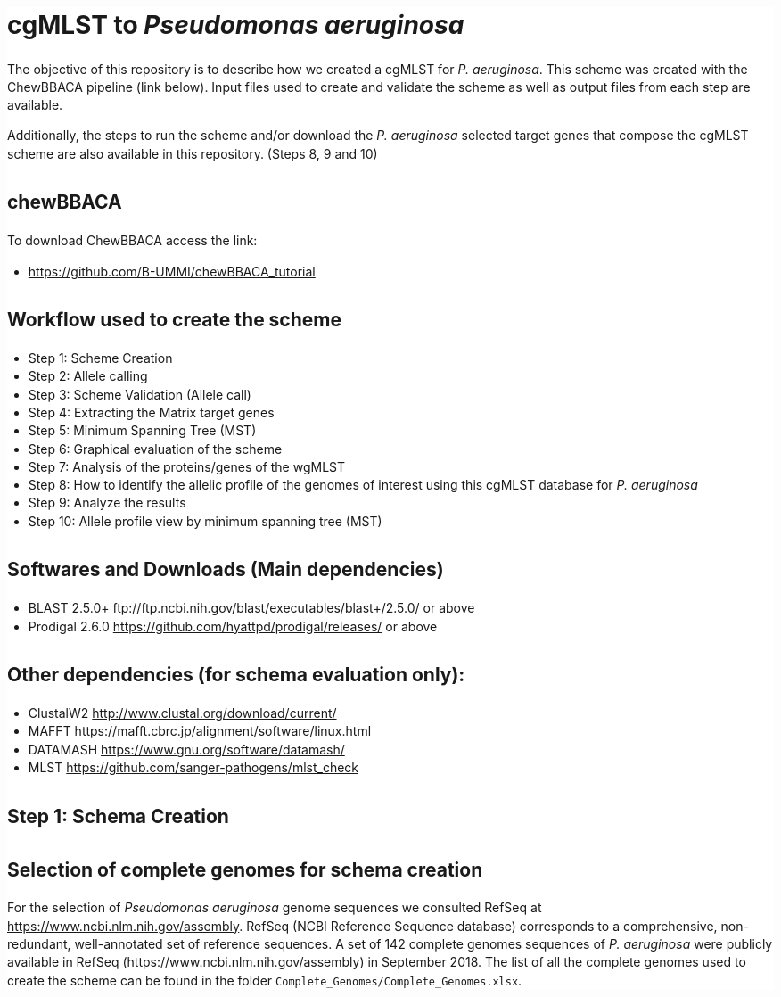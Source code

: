# cgMLST to *Pseudomonas aeruginosa*

The objective of this repository is to describe how we created a cgMLST for *P. aeruginosa*. This scheme was created with the ChewBBACA pipeline (link below). Input files used to create and validate the scheme as well as output files from each step are available. 

Additionally, the steps to run the scheme and/or download the *P. aeruginosa* selected target genes that compose the cgMLST scheme are also available in this repository. (Steps 8, 9 and 10)

## chewBBACA

To download ChewBBACA access the link:

* https://github.com/B-UMMI/chewBBACA_tutorial

## Workflow used to create the scheme

* Step 1: Scheme Creation
* Step 2: Allele calling
* Step 3: Scheme Validation (Allele call)
* Step 4: Extracting the Matrix target genes
* Step 5: Minimum Spanning Tree (MST)
* Step 6: Graphical evaluation of the scheme
* Step 7: Analysis of the proteins/genes of the wgMLST
* Step 8: How to identify the allelic profile of the genomes of interest using this cgMLST database for *P. aeruginosa*
* Step 9: Analyze the results
* Step 10: Allele profile view by minimum spanning tree (MST)
 
## Softwares and Downloads (Main dependencies)

* BLAST 2.5.0+ ftp://ftp.ncbi.nih.gov/blast/executables/blast+/2.5.0/ or above
* Prodigal 2.6.0 https://github.com/hyattpd/prodigal/releases/ or above

## Other dependencies (for schema evaluation only):

* ClustalW2 http://www.clustal.org/download/current/
* MAFFT https://mafft.cbrc.jp/alignment/software/linux.html
* DATAMASH https://www.gnu.org/software/datamash/
* MLST https://github.com/sanger-pathogens/mlst_check

## Step 1: Schema Creation

## Selection of complete genomes for schema creation

For the selection of *Pseudomonas aeruginosa* genome sequences we consulted RefSeq at https://www.ncbi.nlm.nih.gov/assembly. RefSeq (NCBI Reference Sequence database) corresponds to a comprehensive, non-redundant, well-annotated set of reference sequences. A set of 142 complete genomes sequences of *P. aeruginosa* were publicly available in RefSeq (https://www.ncbi.nlm.nih.gov/assembly) in September 2018. The list of all the complete genomes used to create the scheme can be found in the folder ```Complete_Genomes/Complete_Genomes.xlsx```.
